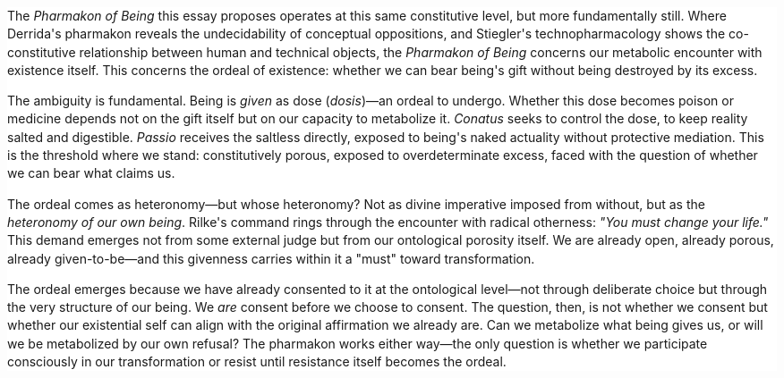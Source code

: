 The *Pharmakon of Being* this essay proposes operates at this same constitutive level, but more fundamentally still. Where Derrida's pharmakon reveals the undecidability of conceptual oppositions, and Stiegler's technopharmacology shows the co-constitutive relationship between human and technical objects, the *Pharmakon of Being* concerns our metabolic encounter with existence itself. This concerns the ordeal of existence: whether we can bear being's gift without being destroyed by its excess.

The ambiguity is fundamental. Being is *given* as dose (*dosis*)—an ordeal to undergo. Whether this dose becomes poison or medicine depends not on the gift itself but on our capacity to metabolize it. *Conatus* seeks to control the dose, to keep reality salted and digestible. *Passio* receives the saltless directly, exposed to being's naked actuality without protective mediation. This is the threshold where we stand: constitutively porous, exposed to overdeterminate excess, faced with the question of whether we can bear what claims us.

The ordeal comes as heteronomy—but whose heteronomy? Not as divine imperative imposed from without, but as the *heteronomy of our own being*. Rilke's command rings through the encounter with radical otherness: *"You must change your life."* This demand emerges not from some external judge but from our ontological porosity itself. We are already open, already porous, already given-to-be—and this givenness carries within it a "must" toward transformation. 

The ordeal emerges because we have already consented to it at the ontological level—not through deliberate choice but through the very structure of our being. We *are* consent before we choose to consent. The question, then, is not whether we consent but whether our existential self can align with the original affirmation we already are. Can we metabolize what being gives us, or will we be metabolized by our own refusal? The pharmakon works either way—the only question is whether we participate consciously in our transformation or resist until resistance itself becomes the ordeal.